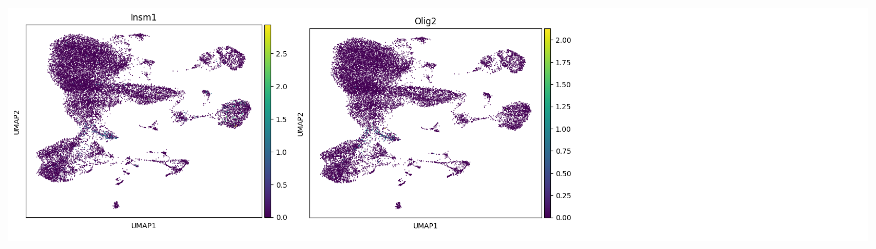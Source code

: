 <img src="figures/umap_clustered_mNeurog2_Insm1.png?v=4" alt="Insm1" width="33%"><img src="figures/umap_clustered_mNeurog2_Olig2.png?v=4" alt="Olig2" width="33%">